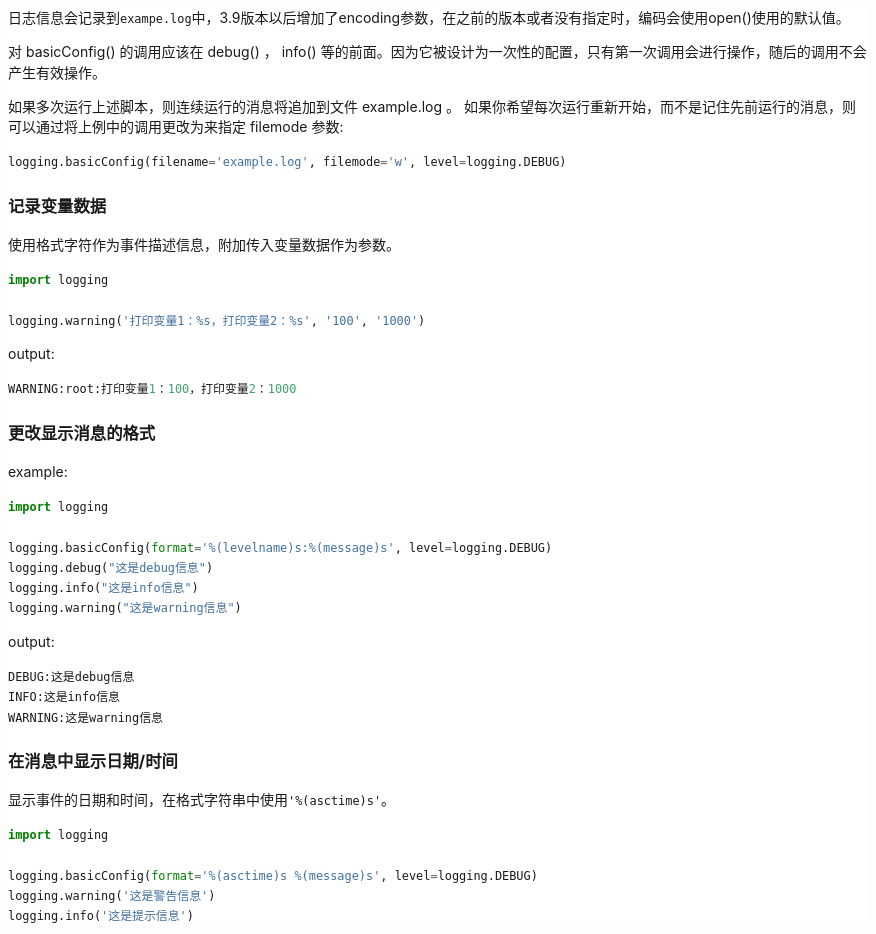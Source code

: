 日志信息会记录到`exampe.log`中，3.9版本以后增加了encoding参数，在之前的版本或者没有指定时，编码会使用open()使用的默认值。

对 basicConfig() 的调用应该在 debug() ， info() 等的前面。因为它被设计为一次性的配置，只有第一次调用会进行操作，随后的调用不会产生有效操作。

如果多次运行上述脚本，则连续运行的消息将追加到文件 example.log 。 如果你希望每次运行重新开始，而不是记住先前运行的消息，则可以通过将上例中的调用更改为来指定 filemode 参数:

```python
logging.basicConfig(filename='example.log', filemode='w', level=logging.DEBUG)
```

### 记录变量数据

使用格式字符作为事件描述信息，附加传入变量数据作为参数。

```python
import logging

logging.warning('打印变量1：%s，打印变量2：%s', '100', '1000')
```

output:

```python
WARNING:root:打印变量1：100，打印变量2：1000
```

### 更改显示消息的格式

example:

```python
import logging

logging.basicConfig(format='%(levelname)s:%(message)s', level=logging.DEBUG)
logging.debug("这是debug信息")
logging.info("这是info信息")
logging.warning("这是warning信息")
```

output:

```python
DEBUG:这是debug信息
INFO:这是info信息      
WARNING:这是warning信息
```

### 在消息中显示日期/时间

显示事件的日期和时间，在格式字符串中使用`'%(asctime)s'`。

```python
import logging

logging.basicConfig(format='%(asctime)s %(message)s', level=logging.DEBUG)
logging.warning('这是警告信息')
logging.info('这是提示信息')
```
